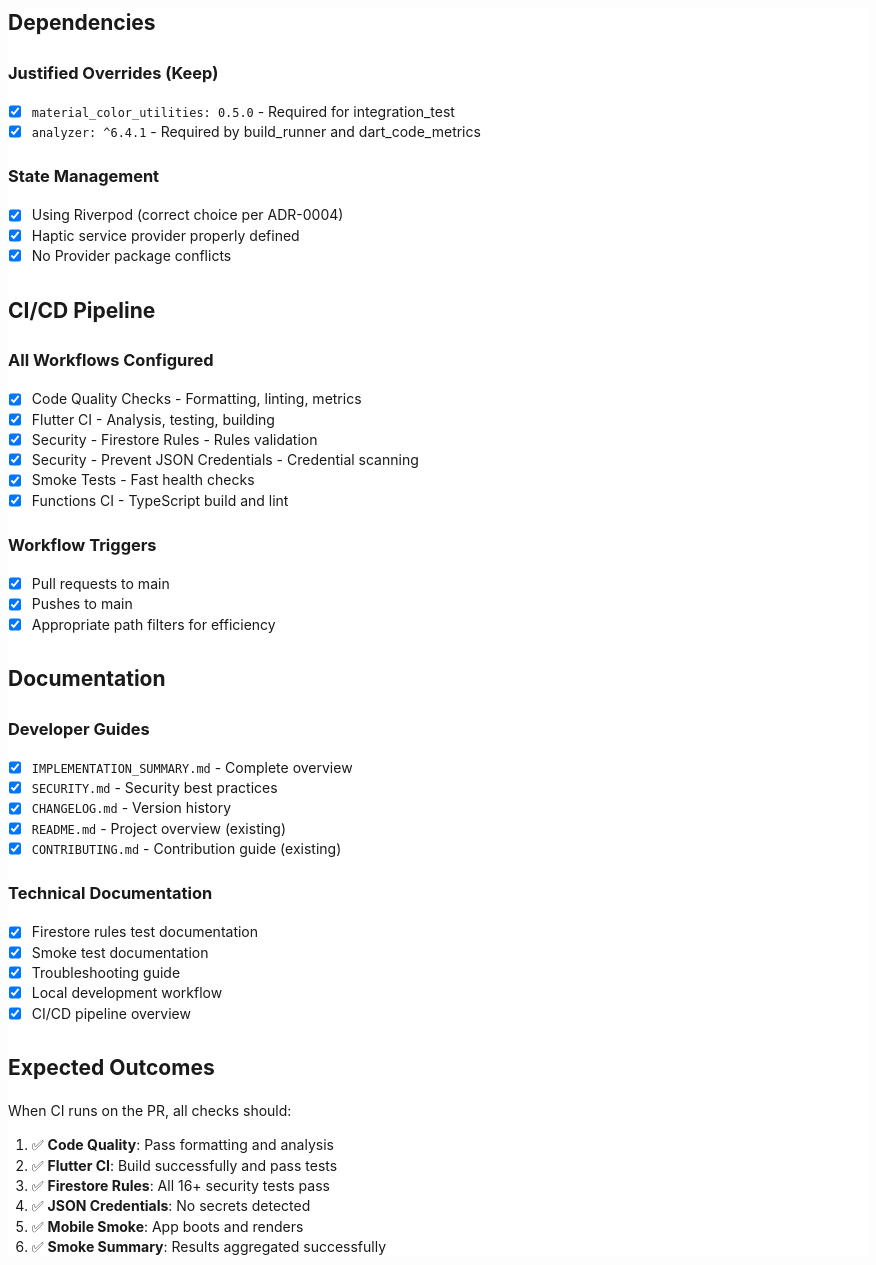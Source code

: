 ## Dependencies

### Justified Overrides (Keep)
- [x] `material_color_utilities: 0.5.0` - Required for integration_test
- [x] `analyzer: ^6.4.1` - Required by build_runner and dart_code_metrics

### State Management
- [x] Using Riverpod (correct choice per ADR-0004)
- [x] Haptic service provider properly defined
- [x] No Provider package conflicts

## CI/CD Pipeline

### All Workflows Configured
- [x] Code Quality Checks - Formatting, linting, metrics
- [x] Flutter CI - Analysis, testing, building
- [x] Security - Firestore Rules - Rules validation
- [x] Security - Prevent JSON Credentials - Credential scanning
- [x] Smoke Tests - Fast health checks
- [x] Functions CI - TypeScript build and lint

### Workflow Triggers
- [x] Pull requests to main
- [x] Pushes to main
- [x] Appropriate path filters for efficiency

## Documentation

### Developer Guides
- [x] `IMPLEMENTATION_SUMMARY.md` - Complete overview
- [x] `SECURITY.md` - Security best practices
- [x] `CHANGELOG.md` - Version history
- [x] `README.md` - Project overview (existing)
- [x] `CONTRIBUTING.md` - Contribution guide (existing)

### Technical Documentation
- [x] Firestore rules test documentation
- [x] Smoke test documentation
- [x] Troubleshooting guide
- [x] Local development workflow
- [x] CI/CD pipeline overview

## Expected Outcomes

When CI runs on the PR, all checks should:

1. ✅ **Code Quality**: Pass formatting and analysis
2. ✅ **Flutter CI**: Build successfully and pass tests
3. ✅ **Firestore Rules**: All 16+ security tests pass
4. ✅ **JSON Credentials**: No secrets detected
5. ✅ **Mobile Smoke**: App boots and renders
6. ✅ **Smoke Summary**: Results aggregated successfully
